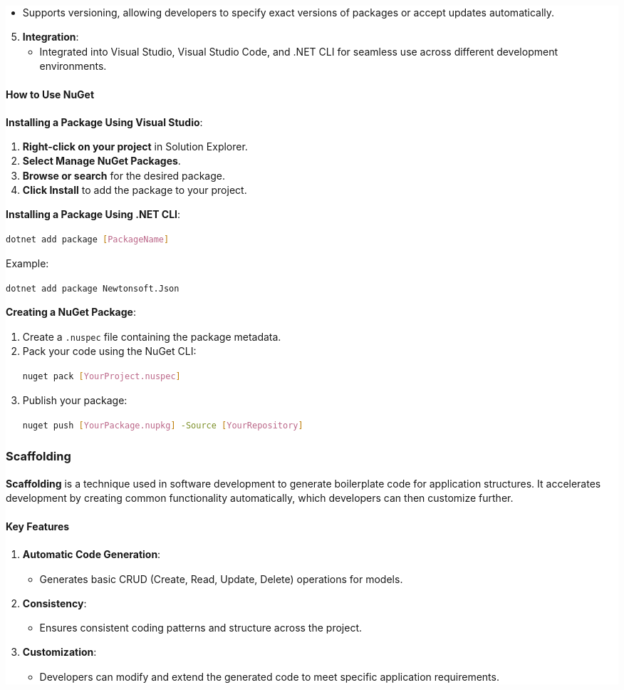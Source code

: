    - Supports versioning, allowing developers to specify exact versions of packages or accept updates automatically.

5. **Integration**:
   - Integrated into Visual Studio, Visual Studio Code, and .NET CLI for seamless use across different development environments.

#### How to Use NuGet

**Installing a Package Using Visual Studio**:

1. **Right-click on your project** in Solution Explorer.
2. **Select Manage NuGet Packages**.
3. **Browse or search** for the desired package.
4. **Click Install** to add the package to your project.

**Installing a Package Using .NET CLI**:

```bash
dotnet add package [PackageName]
```

Example:

```bash
dotnet add package Newtonsoft.Json
```

**Creating a NuGet Package**:

1. Create a `.nuspec` file containing the package metadata.
2. Pack your code using the NuGet CLI:
   ```bash
   nuget pack [YourProject.nuspec]
   ```
3. Publish your package:
   ```bash
   nuget push [YourPackage.nupkg] -Source [YourRepository]
   ```

### Scaffolding

**Scaffolding** is a technique used in software development to generate boilerplate code for application structures. It accelerates development by creating common functionality automatically, which developers can then customize further.

#### Key Features

1. **Automatic Code Generation**:

   - Generates basic CRUD (Create, Read, Update, Delete) operations for models.

2. **Consistency**:

   - Ensures consistent coding patterns and structure across the project.

3. **Customization**:

   - Developers can modify and extend the generated code to meet specific application requirements.
